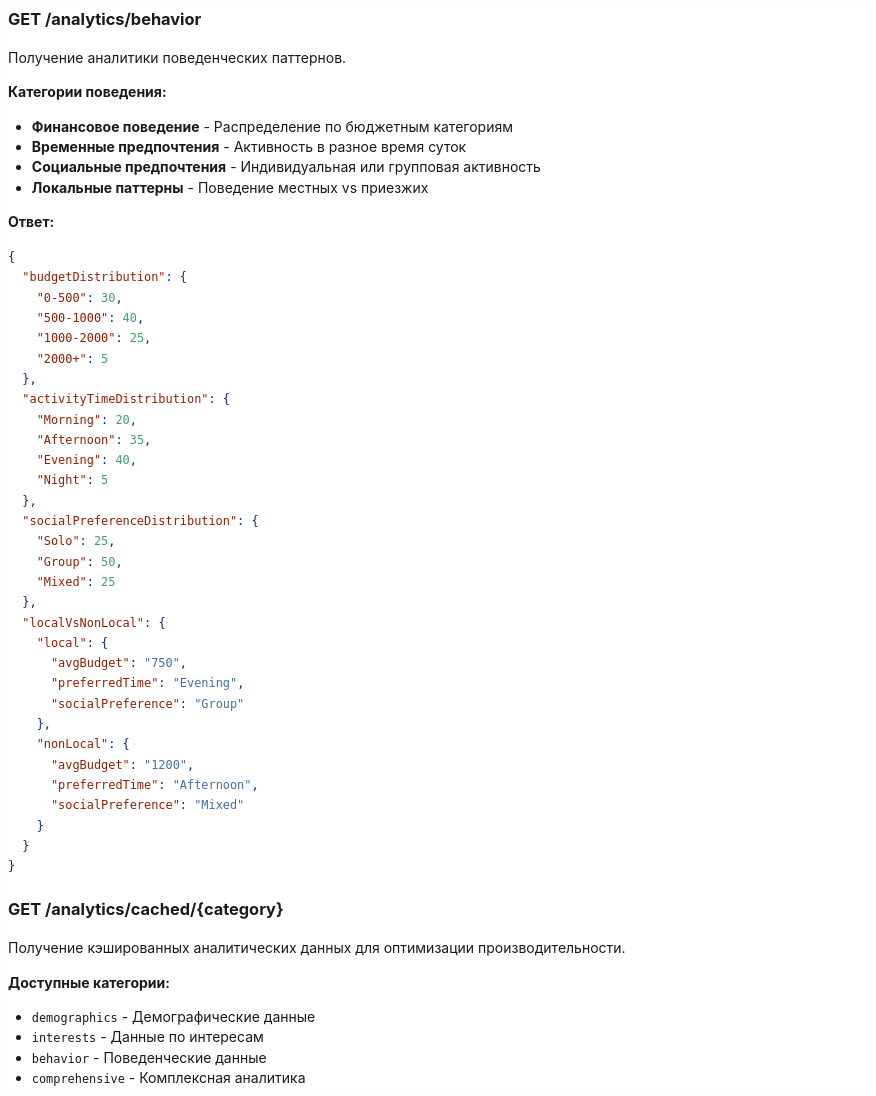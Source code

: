 ### GET /analytics/behavior
Получение аналитики поведенческих паттернов.

**Категории поведения:**
- **Финансовое поведение** - Распределение по бюджетным категориям
- **Временные предпочтения** - Активность в разное время суток
- **Социальные предпочтения** - Индивидуальная или групповая активность
- **Локальные паттерны** - Поведение местных vs приезжих

**Ответ:**
```json
{
  "budgetDistribution": {
    "0-500": 30,
    "500-1000": 40,
    "1000-2000": 25,
    "2000+": 5
  },
  "activityTimeDistribution": {
    "Morning": 20,
    "Afternoon": 35,
    "Evening": 40,
    "Night": 5
  },
  "socialPreferenceDistribution": {
    "Solo": 25,
    "Group": 50,
    "Mixed": 25
  },
  "localVsNonLocal": {
    "local": {
      "avgBudget": "750",
      "preferredTime": "Evening",
      "socialPreference": "Group"
    },
    "nonLocal": {
      "avgBudget": "1200",
      "preferredTime": "Afternoon",
      "socialPreference": "Mixed"
    }
  }
}
```

### GET /analytics/cached/{category}
Получение кэшированных аналитических данных для оптимизации производительности.

**Доступные категории:**
- `demographics` - Демографические данные
- `interests` - Данные по интересам
- `behavior` - Поведенческие данные
- `comprehensive` - Комплексная аналитика
